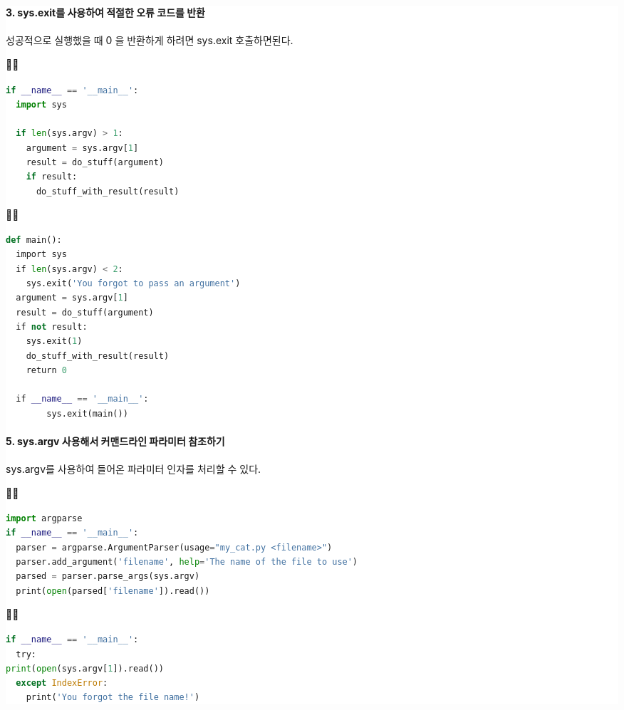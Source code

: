#### **3. sys.exit를 사용하여 적절한 오류 코드를 반환**

성공적으로 실행했을 때 0 을 반환하게 하려면 sys.exit 호출하면된다.

🙅‍♀️

```python
if __name__ == '__main__':
  import sys

  if len(sys.argv) > 1:
    argument = sys.argv[1]
    result = do_stuff(argument)
    if result:
      do_stuff_with_result(result)

```

🙆‍♀️

```python
def main():
  import sys
  if len(sys.argv) < 2:
    sys.exit('You forgot to pass an argument')
  argument = sys.argv[1]
  result = do_stuff(argument)
  if not result:
    sys.exit(1)
    do_stuff_with_result(result)
    return 0

  if __name__ == '__main__':
        sys.exit(main())
```

#### **5. sys.argv 사용해서 커맨드라인 파라미터 참조하기**

sys.argv를 사용하여 들어온 파라미터 인자를 처리할 수 있다.

🙅‍♀️

```python
import argparse
if __name__ == '__main__':
  parser = argparse.ArgumentParser(usage="my_cat.py <filename>")
  parser.add_argument('filename', help='The name of the file to use')
  parsed = parser.parse_args(sys.argv)
  print(open(parsed['filename']).read())
```

🙆‍♀️

```python
if __name__ == '__main__':
  try:
print(open(sys.argv[1]).read())
  except IndexError:
    print('You forgot the file name!')
```